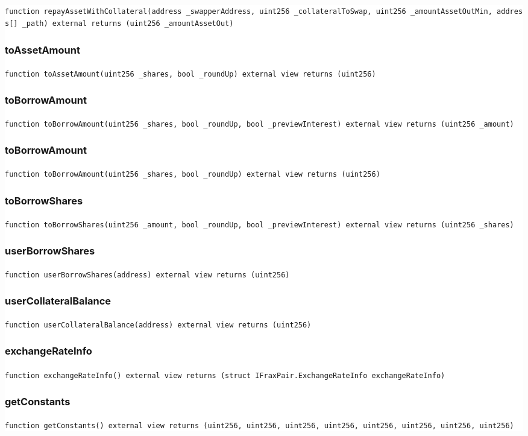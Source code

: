 ```solidity
function repayAssetWithCollateral(address _swapperAddress, uint256 _collateralToSwap, uint256 _amountAssetOutMin, address[] _path) external returns (uint256 _amountAssetOut)
```

### toAssetAmount

```solidity
function toAssetAmount(uint256 _shares, bool _roundUp) external view returns (uint256)
```

### toBorrowAmount

```solidity
function toBorrowAmount(uint256 _shares, bool _roundUp, bool _previewInterest) external view returns (uint256 _amount)
```

### toBorrowAmount

```solidity
function toBorrowAmount(uint256 _shares, bool _roundUp) external view returns (uint256)
```

### toBorrowShares

```solidity
function toBorrowShares(uint256 _amount, bool _roundUp, bool _previewInterest) external view returns (uint256 _shares)
```

### userBorrowShares

```solidity
function userBorrowShares(address) external view returns (uint256)
```

### userCollateralBalance

```solidity
function userCollateralBalance(address) external view returns (uint256)
```

### exchangeRateInfo

```solidity
function exchangeRateInfo() external view returns (struct IFraxPair.ExchangeRateInfo exchangeRateInfo)
```

### getConstants

```solidity
function getConstants() external view returns (uint256, uint256, uint256, uint256, uint256, uint256, uint256, uint256)
```
